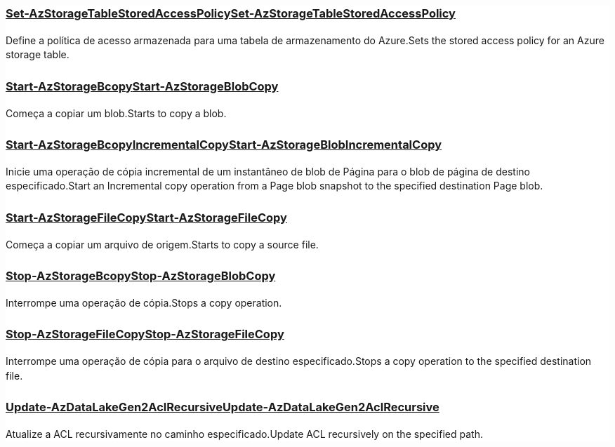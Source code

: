 ### [<span data-ttu-id="ea245-348">Set-AzStorageTableStoredAccessPolicy</span><span class="sxs-lookup"><span data-stu-id="ea245-348">Set-AzStorageTableStoredAccessPolicy</span></span>](Set-AzStorageTableStoredAccessPolicy.md)
<span data-ttu-id="ea245-349">Define a política de acesso armazenada para uma tabela de armazenamento do Azure.</span><span class="sxs-lookup"><span data-stu-id="ea245-349">Sets the stored access policy for an Azure storage table.</span></span>

### [<span data-ttu-id="ea245-350">Start-AzStorageBcopy</span><span class="sxs-lookup"><span data-stu-id="ea245-350">Start-AzStorageBlobCopy</span></span>](Start-AzStorageBlobCopy.md)
<span data-ttu-id="ea245-351">Começa a copiar um blob.</span><span class="sxs-lookup"><span data-stu-id="ea245-351">Starts to copy a blob.</span></span>

### [<span data-ttu-id="ea245-352">Start-AzStorageBcopyIncrementalCopy</span><span class="sxs-lookup"><span data-stu-id="ea245-352">Start-AzStorageBlobIncrementalCopy</span></span>](Start-AzStorageBlobIncrementalCopy.md)
<span data-ttu-id="ea245-353">Inicie uma operação de cópia incremental de um instantâneo de blob de Página para o blob de página de destino especificado.</span><span class="sxs-lookup"><span data-stu-id="ea245-353">Start an Incremental copy operation from a Page blob snapshot to the specified destination Page blob.</span></span>

### [<span data-ttu-id="ea245-354">Start-AzStorageFileCopy</span><span class="sxs-lookup"><span data-stu-id="ea245-354">Start-AzStorageFileCopy</span></span>](Start-AzStorageFileCopy.md)
<span data-ttu-id="ea245-355">Começa a copiar um arquivo de origem.</span><span class="sxs-lookup"><span data-stu-id="ea245-355">Starts to copy a source file.</span></span>

### [<span data-ttu-id="ea245-356">Stop-AzStorageBcopy</span><span class="sxs-lookup"><span data-stu-id="ea245-356">Stop-AzStorageBlobCopy</span></span>](Stop-AzStorageBlobCopy.md)
<span data-ttu-id="ea245-357">Interrompe uma operação de cópia.</span><span class="sxs-lookup"><span data-stu-id="ea245-357">Stops a copy operation.</span></span>

### [<span data-ttu-id="ea245-358">Stop-AzStorageFileCopy</span><span class="sxs-lookup"><span data-stu-id="ea245-358">Stop-AzStorageFileCopy</span></span>](Stop-AzStorageFileCopy.md)
<span data-ttu-id="ea245-359">Interrompe uma operação de cópia para o arquivo de destino especificado.</span><span class="sxs-lookup"><span data-stu-id="ea245-359">Stops a copy operation to the specified destination file.</span></span>

### [<span data-ttu-id="ea245-360">Update-AzDataLakeGen2AclRecursive</span><span class="sxs-lookup"><span data-stu-id="ea245-360">Update-AzDataLakeGen2AclRecursive</span></span>](Update-AzDataLakeGen2AclRecursive.md)
<span data-ttu-id="ea245-361">Atualize a ACL recursivamente no caminho especificado.</span><span class="sxs-lookup"><span data-stu-id="ea245-361">Update ACL recursively on the specified path.</span></span> 
